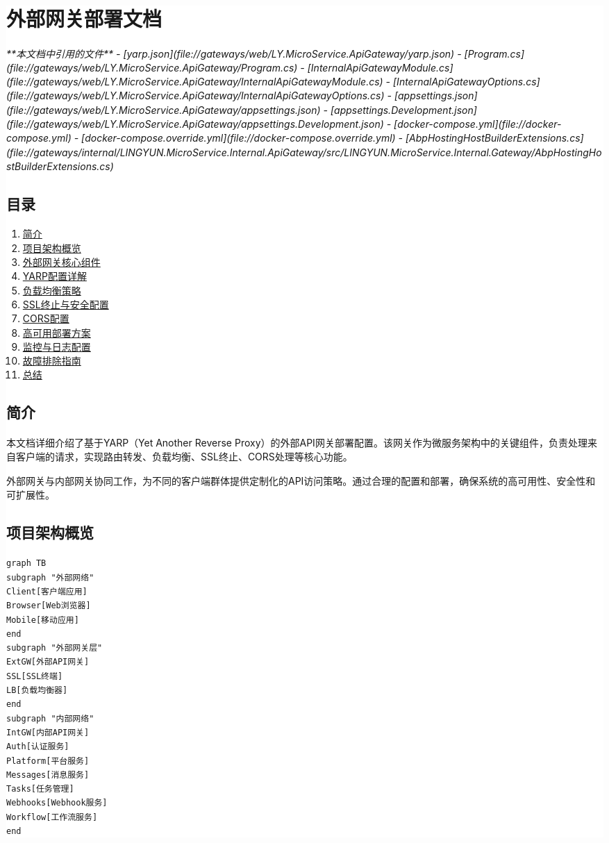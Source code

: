 # 外部网关部署文档

<cite>
**本文档中引用的文件**
- [yarp.json](file://gateways/web/LY.MicroService.ApiGateway/yarp.json)
- [Program.cs](file://gateways/web/LY.MicroService.ApiGateway/Program.cs)
- [InternalApiGatewayModule.cs](file://gateways/web/LY.MicroService.ApiGateway/InternalApiGatewayModule.cs)
- [InternalApiGatewayOptions.cs](file://gateways/web/LY.MicroService.ApiGateway/InternalApiGatewayOptions.cs)
- [appsettings.json](file://gateways/web/LY.MicroService.ApiGateway/appsettings.json)
- [appsettings.Development.json](file://gateways/web/LY.MicroService.ApiGateway/appsettings.Development.json)
- [docker-compose.yml](file://docker-compose.yml)
- [docker-compose.override.yml](file://docker-compose.override.yml)
- [AbpHostingHostBuilderExtensions.cs](file://gateways/internal/LINGYUN.MicroService.Internal.ApiGateway/src/LINGYUN.MicroService.Internal.Gateway/AbpHostingHostBuilderExtensions.cs)
</cite>

## 目录
1. [简介](#简介)
2. [项目架构概览](#项目架构概览)
3. [外部网关核心组件](#外部网关核心组件)
4. [YARP配置详解](#yarp配置详解)
5. [负载均衡策略](#负载均衡策略)
6. [SSL终止与安全配置](#ssl终止与安全配置)
7. [CORS配置](#cors配置)
8. [高可用部署方案](#高可用部署方案)
9. [监控与日志配置](#监控与日志配置)
10. [故障排除指南](#故障排除指南)
11. [总结](#总结)

## 简介

本文档详细介绍了基于YARP（Yet Another Reverse Proxy）的外部API网关部署配置。该网关作为微服务架构中的关键组件，负责处理来自客户端的请求，实现路由转发、负载均衡、SSL终止、CORS处理等核心功能。

外部网关与内部网关协同工作，为不同的客户端群体提供定制化的API访问策略。通过合理的配置和部署，确保系统的高可用性、安全性和可扩展性。

## 项目架构概览

```mermaid
graph TB
subgraph "外部网络"
Client[客户端应用]
Browser[Web浏览器]
Mobile[移动应用]
end
subgraph "外部网关层"
ExtGW[外部API网关]
SSL[SSL终端]
LB[负载均衡器]
end
subgraph "内部网络"
IntGW[内部API网关]
Auth[认证服务]
Platform[平台服务]
Messages[消息服务]
Tasks[任务管理]
Webhooks[Webhook服务]
Workflow[工作流服务]
end
```